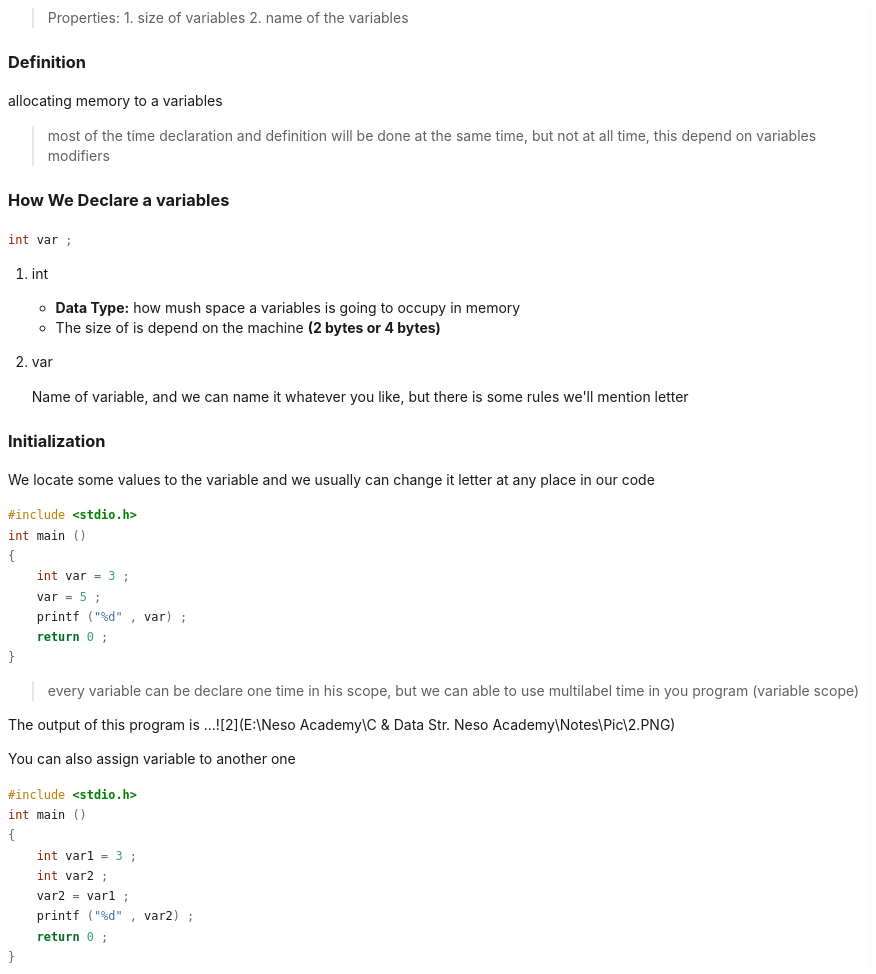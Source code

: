 > Properties: 1. size of variables		 2. name of the variables 

### Definition 

allocating memory to a variables 

> most of the time declaration and definition will be done at the same time, but not at all time, this depend on variables modifiers 

### How We Declare a variables 

```c
int var ;
```

1. int 

   - **Data Type:** how mush space a variables is going to occupy in memory
   - The size of <int> is depend on the machine **(2 bytes or 4 bytes)**

2. var 

   Name of variable, and we can name it whatever you like, but there is some rules we'll mention letter

### Initialization

We locate some values to the variable and we usually can change it letter at any place in our code

```c
#include <stdio.h>
int main ()
{
    int var = 3 ; 
    var = 5 ; 
    printf ("%d" , var) ;
    return 0 ;
}
```

> every variable can be declare one time in his scope, but we can able to use multilabel time in you program (variable scope)

The output of this program is ...![2](E:\Neso Academy\C & Data Str. Neso Academy\Notes\Pic\2.PNG)

You can also assign variable to another one 

```c
#include <stdio.h>
int main ()
{
    int var1 = 3 ; 
    int var2 ; 
    var2 = var1 ;
    printf ("%d" , var2) ;
    return 0 ;
}
```

